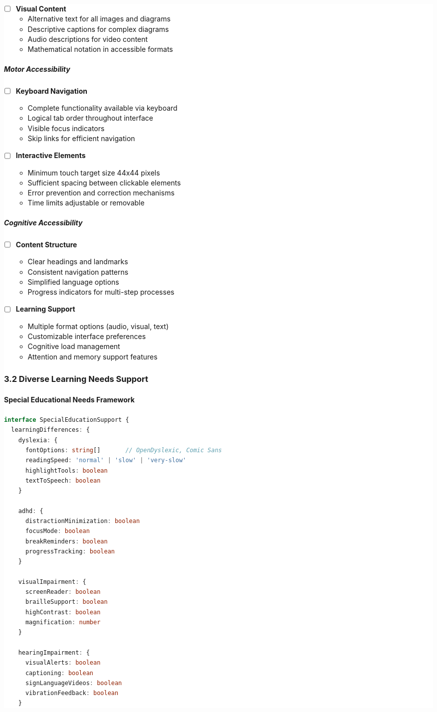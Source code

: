 - [ ] **Visual Content**
  - Alternative text for all images and diagrams
  - Descriptive captions for complex diagrams
  - Audio descriptions for video content
  - Mathematical notation in accessible formats

##### **Motor Accessibility**
- [ ] **Keyboard Navigation**
  - Complete functionality available via keyboard
  - Logical tab order throughout interface
  - Visible focus indicators
  - Skip links for efficient navigation

- [ ] **Interactive Elements**
  - Minimum touch target size 44x44 pixels
  - Sufficient spacing between clickable elements
  - Error prevention and correction mechanisms
  - Time limits adjustable or removable

##### **Cognitive Accessibility**
- [ ] **Content Structure**
  - Clear headings and landmarks
  - Consistent navigation patterns
  - Simplified language options
  - Progress indicators for multi-step processes

- [ ] **Learning Support**
  - Multiple format options (audio, visual, text)
  - Customizable interface preferences
  - Cognitive load management
  - Attention and memory support features

### **3.2 Diverse Learning Needs Support**

#### **Special Educational Needs Framework**
```typescript
interface SpecialEducationSupport {
  learningDifferences: {
    dyslexia: {
      fontOptions: string[]       // OpenDyslexic, Comic Sans
      readingSpeed: 'normal' | 'slow' | 'very-slow'
      highlightTools: boolean
      textToSpeech: boolean
    }

    adhd: {
      distractionMinimization: boolean
      focusMode: boolean
      breakReminders: boolean
      progressTracking: boolean
    }

    visualImpairment: {
      screenReader: boolean
      brailleSupport: boolean
      highContrast: boolean
      magnification: number
    }

    hearingImpairment: {
      visualAlerts: boolean
      captioning: boolean
      signLanguageVideos: boolean
      vibrationFeedback: boolean
    }
```